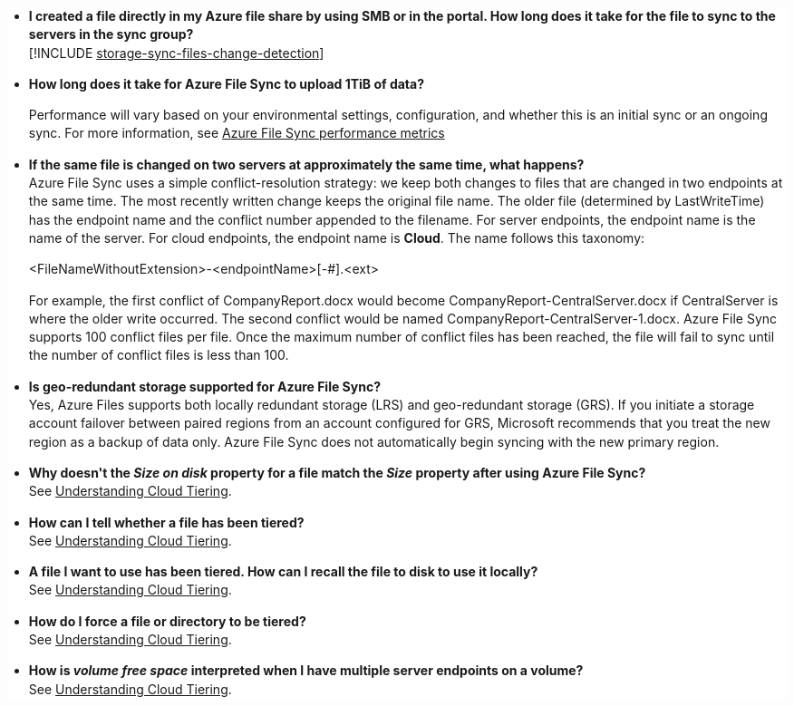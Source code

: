* <a id="afs-change-detection"></a>
  **I created a file directly in my Azure file share by using SMB or in the portal. How long does it take for the file to sync to the servers in the sync group?**  
    [!INCLUDE [storage-sync-files-change-detection](../../../includes/storage-sync-files-change-detection.md)]


* <a id="afs-sync-time"></a>
  **How long does it take for Azure File Sync to upload 1TiB of data?**
  
    Performance will vary based on your environmental settings, configuration, and whether this is an initial sync or an ongoing sync. For more information, see [Azure File Sync performance metrics](storage-files-scale-targets.md#azure-file-sync-performance-metrics)

* <a id="afs-conflict-resolution"></a>**If the same file is changed on two servers at approximately the same time, what happens?**  
    Azure File Sync uses a simple conflict-resolution strategy: we keep both changes to files that are changed in two endpoints at the same time. The most recently written change keeps the original file name. The older file (determined by LastWriteTime) has the endpoint name and the conflict number appended to the filename. For server endpoints, the endpoint name is the name of the server. For cloud endpoints, the endpoint name is **Cloud**. The name follows this taxonomy: 
   
    \<FileNameWithoutExtension\>-\<endpointName\>\[-#\].\<ext\>  

    For example, the first conflict of CompanyReport.docx would become CompanyReport-CentralServer.docx if CentralServer is where the older write occurred. The second conflict would be named CompanyReport-CentralServer-1.docx. Azure File Sync supports 100 conflict files per file. Once the maximum number of conflict files has been reached, the file will fail to sync until the number of conflict files is less than 100.

* <a id="afs-storage-redundancy"></a>
  **Is geo-redundant storage supported for Azure File Sync?**  
    Yes, Azure Files supports both locally redundant storage (LRS) and geo-redundant storage (GRS). If you initiate a storage account failover between paired regions from an account configured for GRS, Microsoft recommends that you treat the new region as a backup of data only. Azure File Sync does not automatically begin syncing with the new primary region. 

* <a id="sizeondisk-versus-size"></a>
  **Why doesn't the *Size on disk* property for a file match the *Size* property after using Azure File Sync?**  
  See [Understanding Cloud Tiering](storage-sync-cloud-tiering.md#sizeondisk-versus-size).

* <a id="is-my-file-tiered"></a>
  **How can I tell whether a file has been tiered?**  
  See [Understanding Cloud Tiering](storage-sync-cloud-tiering.md#is-my-file-tiered).

* <a id="afs-recall-file"></a>**A file I want to use has been tiered. How can I recall the file to disk to use it locally?**  
  See [Understanding Cloud Tiering](storage-sync-cloud-tiering.md#afs-recall-file).

* <a id="afs-force-tiering"></a>
  **How do I force a file or directory to be tiered?**  
  See [Understanding Cloud Tiering](storage-sync-cloud-tiering.md#afs-force-tiering).

* <a id="afs-effective-vfs"></a>
  **How is *volume free space* interpreted when I have multiple server endpoints on a volume?**  
  See [Understanding Cloud Tiering](storage-sync-cloud-tiering.md#afs-effective-vfs).
  